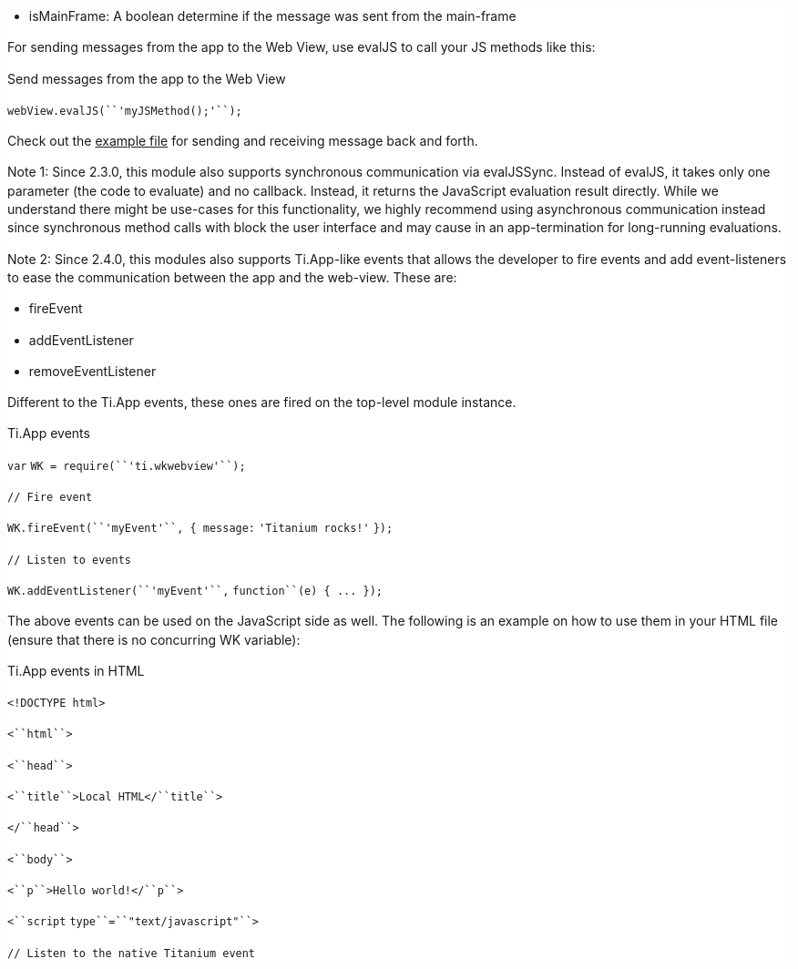 * isMainFrame: A boolean determine if the message was sent from the main-frame

For sending messages from the app to the Web View, use evalJS to call your JS methods like this:

Send messages from the app to the Web View

`webView.evalJS(``'myJSMethod();'``);`

Check out the [example file](https://github.com/appcelerator-modules/Ti.WKWebView/blob/master/example/app.js) for sending and receiving message back and forth.

Note 1: Since 2.3.0, this module also supports synchronous communication via evalJSSync. Instead of evalJS, it takes only one parameter (the code to evaluate) and no callback. Instead, it returns the JavaScript evaluation result directly. While we understand there might be use-cases for this functionality, we highly recommend using asynchronous communication instead since synchronous method calls with block the user interface and may cause in an app-termination for long-running evaluations.

Note 2: Since 2.4.0, this modules also supports Ti.App-like events that allows the developer to fire events and add event-listeners to ease the communication between the app and the web-view. These are:

* fireEvent

* addEventListener

* removeEventListener

Different to the Ti.App events, these ones are fired on the top-level module instance.

Ti.App events

`var` `WK = require(``'ti.wkwebview'``);`

`// Fire event`

`WK.fireEvent(``'myEvent'``, { message:` `'Titanium rocks!'` `});`

`// Listen to events`

`WK.addEventListener(``'myEvent'``,` `function``(e) { ... });`

The above events can be used on the JavaScript side as well. The following is an example on how to use them in your HTML file (ensure that there is no concurring WK variable):

Ti.App events in HTML

`<!DOCTYPE html>`

`<``html``>`

`<``head``>`

`<``title``>Local HTML</``title``>`

`</``head``>`

`<``body``>`

`<``p``>Hello world!</``p``>`

`<``script`  `type``=``"text/javascript"``>`

`// Listen to the native Titanium event`
